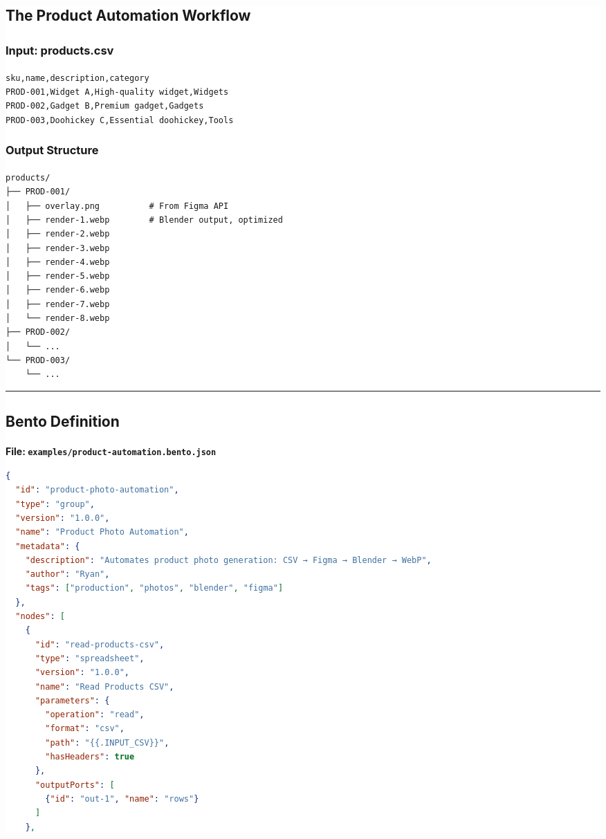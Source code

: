 
## The Product Automation Workflow

### Input: products.csv

```csv
sku,name,description,category
PROD-001,Widget A,High-quality widget,Widgets
PROD-002,Gadget B,Premium gadget,Gadgets
PROD-003,Doohickey C,Essential doohickey,Tools
```

### Output Structure

```
products/
├── PROD-001/
│   ├── overlay.png          # From Figma API
│   ├── render-1.webp        # Blender output, optimized
│   ├── render-2.webp
│   ├── render-3.webp
│   ├── render-4.webp
│   ├── render-5.webp
│   ├── render-6.webp
│   ├── render-7.webp
│   └── render-8.webp
├── PROD-002/
│   └── ...
└── PROD-003/
    └── ...
```

---

## Bento Definition

**File: `examples/product-automation.bento.json`**

```json
{
  "id": "product-photo-automation",
  "type": "group",
  "version": "1.0.0",
  "name": "Product Photo Automation",
  "metadata": {
    "description": "Automates product photo generation: CSV → Figma → Blender → WebP",
    "author": "Ryan",
    "tags": ["production", "photos", "blender", "figma"]
  },
  "nodes": [
    {
      "id": "read-products-csv",
      "type": "spreadsheet",
      "version": "1.0.0",
      "name": "Read Products CSV",
      "parameters": {
        "operation": "read",
        "format": "csv",
        "path": "{{.INPUT_CSV}}",
        "hasHeaders": true
      },
      "outputPorts": [
        {"id": "out-1", "name": "rows"}
      ]
    },
```